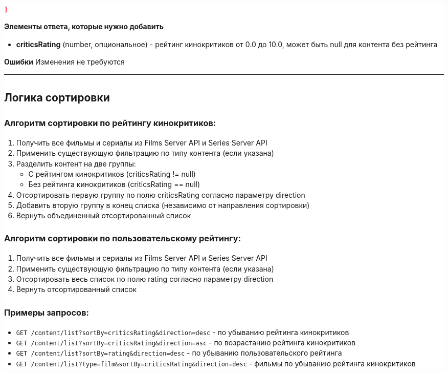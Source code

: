 ```json
]
```

**Элементы ответа, которые нужно добавить**
- **criticsRating** (number, опциональное) - рейтинг кинокритиков от 0.0 до 10.0, может быть null для контента без рейтинга

**Ошибки**
Изменения не требуются

---

## Логика сортировки

### Алгоритм сортировки по рейтингу кинокритиков:
1. Получить все фильмы и сериалы из Films Server API и Series Server API
2. Применить существующую фильтрацию по типу контента (если указана)
3. Разделить контент на две группы:
   - С рейтингом кинокритиков (criticsRating != null)
   - Без рейтинга кинокритиков (criticsRating == null)
4. Отсортировать первую группу по полю criticsRating согласно параметру direction
5. Добавить вторую группу в конец списка (независимо от направления сортировки)
6. Вернуть объединенный отсортированный список

### Алгоритм сортировки по пользовательскому рейтингу:
1. Получить все фильмы и сериалы из Films Server API и Series Server API
2. Применить существующую фильтрацию по типу контента (если указана)
3. Отсортировать весь список по полю rating согласно параметру direction
4. Вернуть отсортированный список

### Примеры запросов:
- `GET /content/list?sortBy=criticsRating&direction=desc` - по убыванию рейтинга кинокритиков
- `GET /content/list?sortBy=criticsRating&direction=asc` - по возрастанию рейтинга кинокритиков
- `GET /content/list?sortBy=rating&direction=desc` - по убыванию пользовательского рейтинга
- `GET /content/list?type=film&sortBy=criticsRating&direction=desc` - фильмы по убыванию рейтинга кинокритиков
